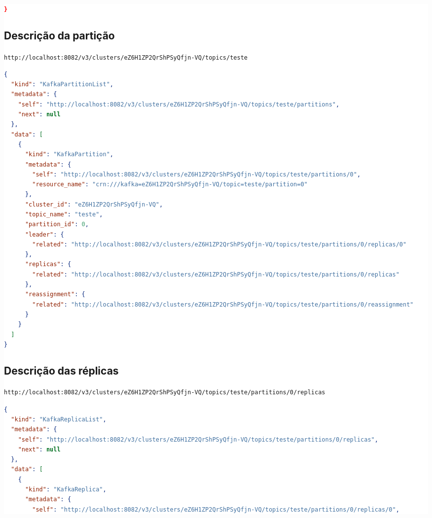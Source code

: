 ```JSON
}
```

## Descrição da partição

`
http://localhost:8082/v3/clusters/eZ6H1ZP2QrShPSyQfjn-VQ/topics/teste
`

```JSON
{
  "kind": "KafkaPartitionList",
  "metadata": {
    "self": "http://localhost:8082/v3/clusters/eZ6H1ZP2QrShPSyQfjn-VQ/topics/teste/partitions",
    "next": null
  },
  "data": [
    {
      "kind": "KafkaPartition",
      "metadata": {
        "self": "http://localhost:8082/v3/clusters/eZ6H1ZP2QrShPSyQfjn-VQ/topics/teste/partitions/0",
        "resource_name": "crn:///kafka=eZ6H1ZP2QrShPSyQfjn-VQ/topic=teste/partition=0"
      },
      "cluster_id": "eZ6H1ZP2QrShPSyQfjn-VQ",
      "topic_name": "teste",
      "partition_id": 0,
      "leader": {
        "related": "http://localhost:8082/v3/clusters/eZ6H1ZP2QrShPSyQfjn-VQ/topics/teste/partitions/0/replicas/0"
      },
      "replicas": {
        "related": "http://localhost:8082/v3/clusters/eZ6H1ZP2QrShPSyQfjn-VQ/topics/teste/partitions/0/replicas"
      },
      "reassignment": {
        "related": "http://localhost:8082/v3/clusters/eZ6H1ZP2QrShPSyQfjn-VQ/topics/teste/partitions/0/reassignment"
      }
    }
  ]
}
```

## Descrição das réplicas

`
http://localhost:8082/v3/clusters/eZ6H1ZP2QrShPSyQfjn-VQ/topics/teste/partitions/0/replicas
`

```JSON
{
  "kind": "KafkaReplicaList",
  "metadata": {
    "self": "http://localhost:8082/v3/clusters/eZ6H1ZP2QrShPSyQfjn-VQ/topics/teste/partitions/0/replicas",
    "next": null
  },
  "data": [
    {
      "kind": "KafkaReplica",
      "metadata": {
        "self": "http://localhost:8082/v3/clusters/eZ6H1ZP2QrShPSyQfjn-VQ/topics/teste/partitions/0/replicas/0",
```